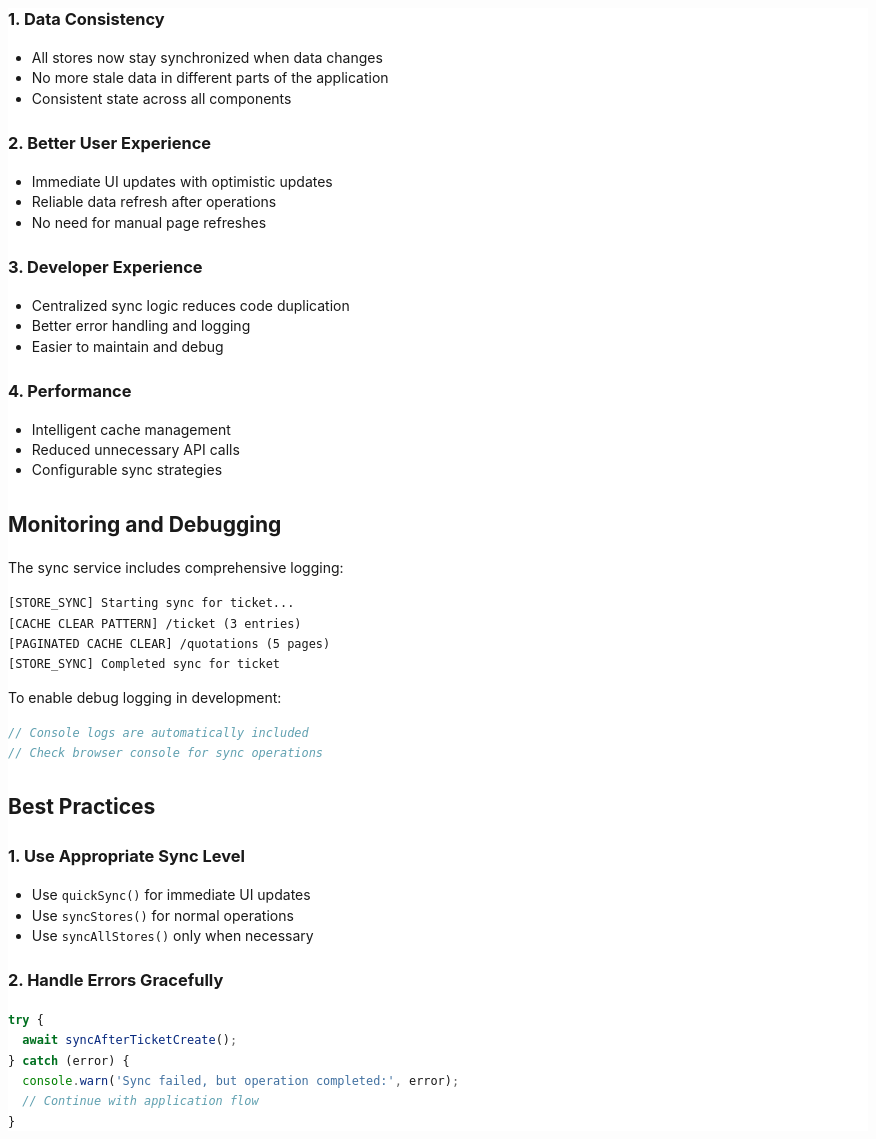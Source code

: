 ### 1. Data Consistency
- All stores now stay synchronized when data changes
- No more stale data in different parts of the application
- Consistent state across all components

### 2. Better User Experience
- Immediate UI updates with optimistic updates
- Reliable data refresh after operations
- No need for manual page refreshes

### 3. Developer Experience
- Centralized sync logic reduces code duplication
- Better error handling and logging
- Easier to maintain and debug

### 4. Performance
- Intelligent cache management
- Reduced unnecessary API calls
- Configurable sync strategies

## Monitoring and Debugging

The sync service includes comprehensive logging:

```
[STORE_SYNC] Starting sync for ticket...
[CACHE CLEAR PATTERN] /ticket (3 entries)
[PAGINATED CACHE CLEAR] /quotations (5 pages)
[STORE_SYNC] Completed sync for ticket
```

To enable debug logging in development:
```typescript
// Console logs are automatically included
// Check browser console for sync operations
```

## Best Practices

### 1. Use Appropriate Sync Level
- Use `quickSync()` for immediate UI updates
- Use `syncStores()` for normal operations
- Use `syncAllStores()` only when necessary

### 2. Handle Errors Gracefully
```typescript
try {
  await syncAfterTicketCreate();
} catch (error) {
  console.warn('Sync failed, but operation completed:', error);
  // Continue with application flow
}
```
